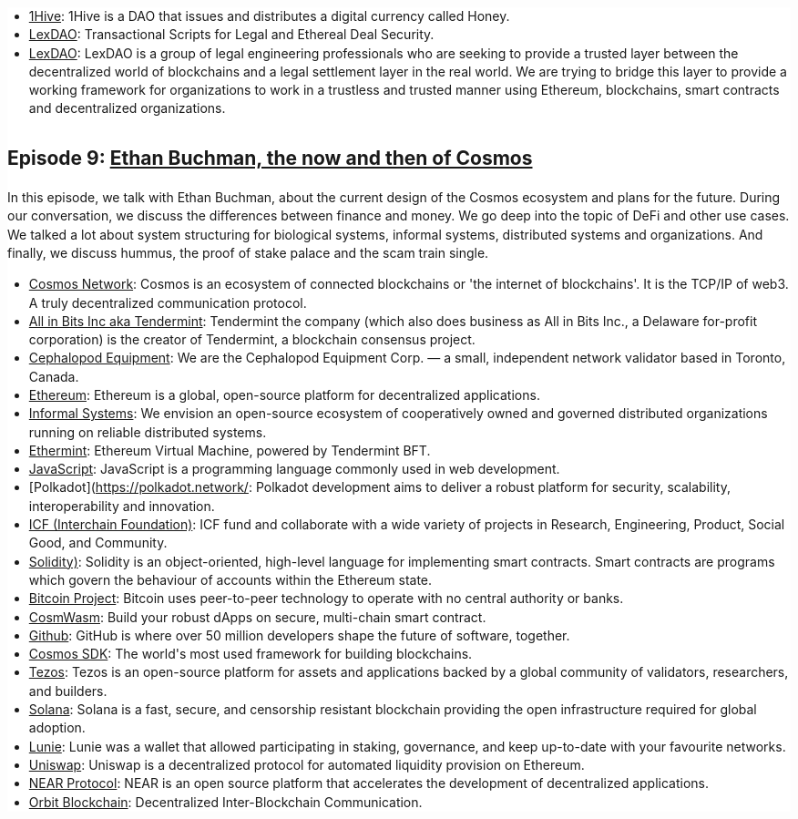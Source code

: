 - [1Hive](https://1hive.org/#/home): 1Hive is a DAO that issues and distributes a digital currency called Honey.
- [LexDAO](https://github.com/lexDAO/TLDR/blob/master/README.md): Transactional Scripts for Legal and Ethereal Deal Security.
- [LexDAO](https://lexdao.org/#/): LexDAO is a group of legal engineering professionals who are seeking to provide a trusted layer between the decentralized world of blockchains and a legal settlement layer in the real world. We are trying to bridge this layer to provide a working framework for organizations to work in a trustless and trusted manner using Ethereum, blockchains, smart contracts and decentralized organizations.


## Episode 9: [Ethan Buchman, the now and then of Cosmos](https://www.citizencosmos.space/ethan-buchman-cosmos)
In this episode, we talk with Ethan Buchman, about the current design of the Cosmos ecosystem and plans for the future. During our conversation, we discuss the differences between finance and money. We go deep into the topic of DeFi and other use cases. We talked a lot about system structuring for biological systems, informal systems, distributed systems and organizations. And finally, we discuss hummus, the proof of stake palace and the scam train single.
- [Cosmos Network](https://cosmos.network/): Cosmos is an ecosystem of connected blockchains or 'the internet of blockchains'. It is the TCP/IP of web3. A truly decentralized communication protocol.
- [All in Bits Inc aka Tendermint](https://tendermint.com/): Tendermint the company (which also does business as All in Bits Inc., a Delaware for-profit corporation) is the creator of Tendermint, a blockchain consensus project. 
- [Cephalopod Equipment](https://cephalopod.equipment/): We are the Cephalopod Equipment Corp. — a small, independent network validator based in Toronto, Canada.
- [Ethereum](https://ethereum.org): Ethereum is a global, open-source platform for decentralized applications.
- [Informal Systems](https://informal.systems/): We envision an open-source ecosystem of cooperatively owned and governed distributed organizations running on reliable distributed systems.
- [Ethermint](docs.ethermint.zone): Ethereum Virtual Machine, powered by Tendermint BFT.
- [JavaScript](https://www.javascript.com/): JavaScript is a programming language commonly used in web development.
- [Polkadot](https://polkadot.network/: Polkadot development aims to deliver a robust platform for security, scalability, interoperability and innovation.
- [ICF (Interchain Foundation)](https://interchain.io/): ICF fund and collaborate with a wide variety of projects in Research, Engineering, Product, Social Good, and Community.
- [Solidity)](https://docs.soliditylang.org/en/v0.7.4/): Solidity is an object-oriented, high-level language for implementing smart contracts. Smart contracts are programs which govern the behaviour of accounts within the Ethereum state.
- [Bitcoin Project](https://bitcoin.org/en/): Bitcoin uses peer-to-peer technology to operate with no central authority or banks.
- [CosmWasm](https://cosmwasm.com/): Build your robust dApps on secure, multi-chain smart contract.
- [Github](https://github.com): GitHub is where over 50 million developers shape the future of software, together.
- [Cosmos SDK](https://cosmos.network/sdk): The world's most used framework for building blockchains.
- [Tezos](https://tezos.com/): Tezos is an open-source platform for assets and applications backed by a global community of validators, researchers, and builders.
- [Solana](https://solana.com/): Solana is a fast, secure, and censorship resistant blockchain providing the open infrastructure required for global adoption.
- [Lunie](https://lunie.io/): Lunie was a wallet that allowed participating in staking, governance, and keep up-to-date with your favourite networks.
- [Uniswap](https://uniswap.org/): Uniswap is a decentralized protocol for automated liquidity provision on Ethereum.
- [NEAR Protocol](https://near.org/): NEAR is an open source platform that accelerates the development of decentralized applications.
- [Orbit Blockchain](https://orbitchain.io/): Decentralized Inter-Blockchain Communication.
